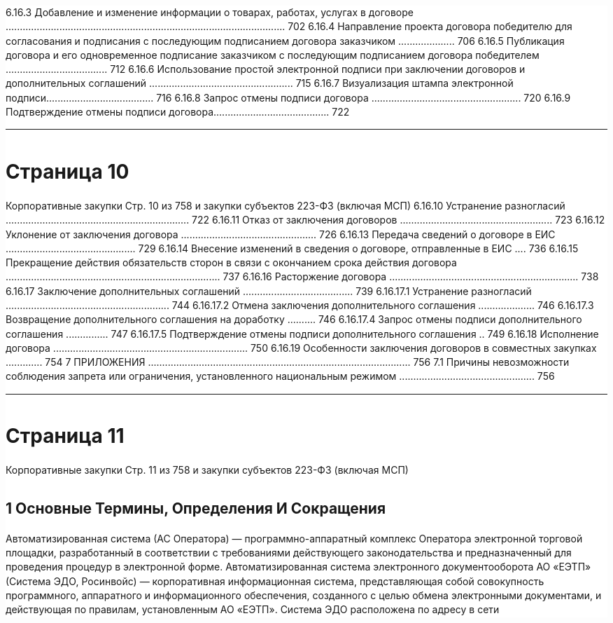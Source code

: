 6.16.3 Добавление и изменение информации о товарах, работах, услугах в
договоре ................................................................................................... 702
6.16.4 Направление проекта договора победителю для согласования и
подписания с последующим подписанием договора заказчиком .................... 706
6.16.5 Публикация договора и его одновременное подписание заказчиком
с последующим подписанием договора победителем .................................... 712
6.16.6 Использование простой электронной подписи при заключении
договоров и дополнительных соглашений ................................................... 715
6.16.7 Визуализация штампа электронной подписи...................................... 716
6.16.8 Запрос отмены подписи договора ..................................................... 720
6.16.9 Подтверждение отмены подписи договора......................................... 722

---

# Страница 10

Корпоративные закупки
Стр. 10 из 758
и закупки субъектов 223-ФЗ (включая МСП)
6.16.10 Устранение разногласий ................................................................. 722
6.16.11 Отказ от заключения договоров ...................................................... 723
6.16.12 Уклонение от заключения договора ................................................ 726
6.16.13 Передача сведений о договоре в ЕИС .............................................. 729
6.16.14 Внесение изменений в сведения о договоре, отправленные в ЕИС .... 736
6.16.15 Прекращение действия обязательств сторон в связи с окончанием
срока действия договора ............................................................................ 737
6.16.16 Расторжение договора ................................................................... 738
6.16.17 Заключение дополнительных соглашений ....................................... 739
6.16.17.1 Устранение разногласий .......................................................... 744
6.16.17.2 Отмена заключения дополнительного соглашения .................... 746
6.16.17.3 Возвращение дополнительного соглашения на доработку .......... 746
6.16.17.4 Запрос отмены подписи дополнительного соглашения ............... 747
6.16.17.5 Подтверждение отмены подписи дополнительного соглашения .. 749
6.16.18 Исполнение договора ..................................................................... 750
6.16.19 Особенности заключения договоров в совместных закупках ............. 754
7 ПРИЛОЖЕНИЯ ............................................................................................. 756
7.1 Причины невозможности соблюдения запрета или ограничения,
установленного национальным режимом ................................................ 756

---

# Страница 11

Корпоративные закупки
Стр. 11 из 758
и закупки субъектов 223-ФЗ (включая МСП)
## 1 Основные Термины, Определения И Сокращения
Автоматизированная система (АС Оператора) — программно-аппаратный
комплекс Оператора электронной торговой площадки, разработанный в соответствии
с требованиями действующего законодательства и предназначенный для проведения
процедур в электронной форме.
Автоматизированная система электронного документооборота АО
«ЕЭТП» (Система ЭДО, Росинвойс) — корпоративная информационная система,
представляющая собой совокупность программного, аппаратного и информационного
обеспечения, созданного с целью обмена электронными документами, и действующая
по правилам, установленным АО «ЕЭТП». Система ЭДО расположена по адресу в сети